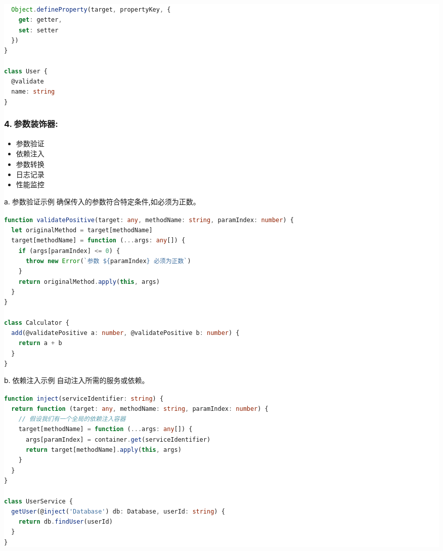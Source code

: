 ```typescript
  Object.defineProperty(target, propertyKey, {
    get: getter,
    set: setter
  })
}

class User {
  @validate
  name: string
}
```

### 4. 参数装饰器:

- 参数验证
- 依赖注入
- 参数转换
- 日志记录
- 性能监控

a. 参数验证示例
确保传入的参数符合特定条件,如必须为正数。

```typescript
function validatePositive(target: any, methodName: string, paramIndex: number) {
  let originalMethod = target[methodName]
  target[methodName] = function (...args: any[]) {
    if (args[paramIndex] <= 0) {
      throw new Error(`参数 ${paramIndex} 必须为正数`)
    }
    return originalMethod.apply(this, args)
  }
}

class Calculator {
  add(@validatePositive a: number, @validatePositive b: number) {
    return a + b
  }
}
```

b. 依赖注入示例
自动注入所需的服务或依赖。

```typescript
function inject(serviceIdentifier: string) {
  return function (target: any, methodName: string, paramIndex: number) {
    // 假设我们有一个全局的依赖注入容器
    target[methodName] = function (...args: any[]) {
      args[paramIndex] = container.get(serviceIdentifier)
      return target[methodName].apply(this, args)
    }
  }
}

class UserService {
  getUser(@inject('Database') db: Database, userId: string) {
    return db.findUser(userId)
  }
}
```
